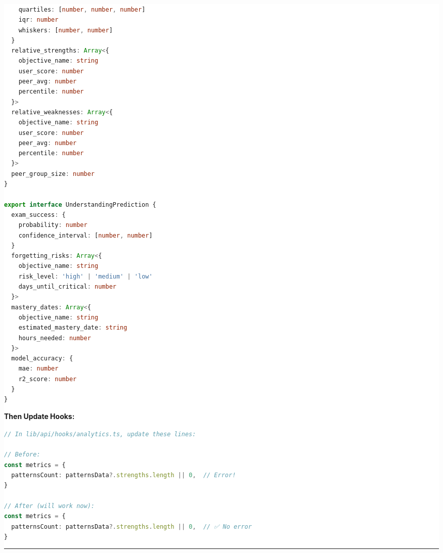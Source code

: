 ```typescript
    quartiles: [number, number, number]
    iqr: number
    whiskers: [number, number]
  }
  relative_strengths: Array<{
    objective_name: string
    user_score: number
    peer_avg: number
    percentile: number
  }>
  relative_weaknesses: Array<{
    objective_name: string
    user_score: number
    peer_avg: number
    percentile: number
  }>
  peer_group_size: number
}

export interface UnderstandingPrediction {
  exam_success: {
    probability: number
    confidence_interval: [number, number]
  }
  forgetting_risks: Array<{
    objective_name: string
    risk_level: 'high' | 'medium' | 'low'
    days_until_critical: number
  }>
  mastery_dates: Array<{
    objective_name: string
    estimated_mastery_date: string
    hours_needed: number
  }>
  model_accuracy: {
    mae: number
    r2_score: number
  }
}
```

**Then Update Hooks:**
```typescript
// In lib/api/hooks/analytics.ts, update these lines:

// Before:
const metrics = {
  patternsCount: patternsData?.strengths.length || 0,  // Error!
}

// After (will work now):
const metrics = {
  patternsCount: patternsData?.strengths.length || 0,  // ✅ No error
}
```

---